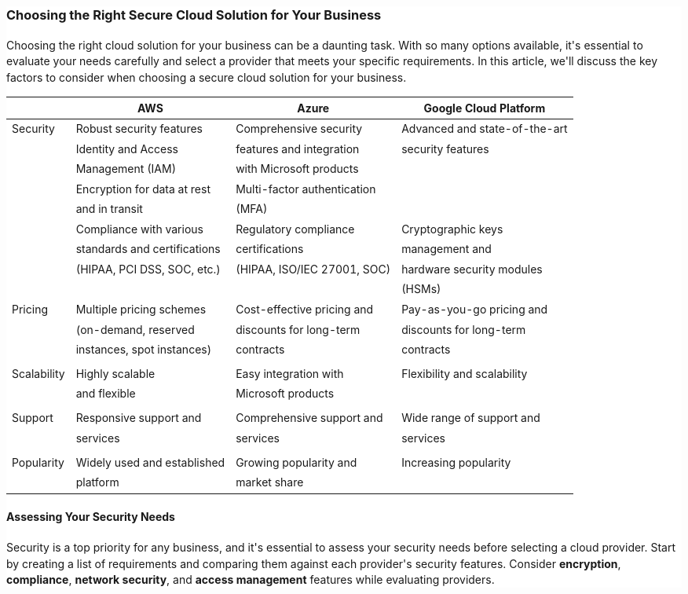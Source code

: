 ### Choosing the Right Secure Cloud Solution for Your Business

Choosing the right cloud solution for your business can be a daunting task. With so many options available, it's essential to evaluate your needs carefully and select a provider that meets your specific requirements. In this article, we'll discuss the key factors to consider when choosing a secure cloud solution for your business.

|           | AWS                          | Azure                        | Google Cloud Platform       |
|-----------|------------------------------|------------------------------|-----------------------------|
| Security  | Robust security features     | Comprehensive security       | Advanced and state-of-the-art|
|           | Identity and Access          | features and integration     | security features           |
|           | Management (IAM)             | with Microsoft products      |                             |
|           | Encryption for data at rest  | Multi-factor authentication |                             |
|           | and in transit               | (MFA)                        |                             |
|           | Compliance with various      | Regulatory compliance        | Cryptographic keys           |
|           | standards and certifications| certifications               | management and              |
|           | (HIPAA, PCI DSS, SOC, etc.)  | (HIPAA, ISO/IEC 27001, SOC)  | hardware security modules   |
|           |                              |                              | (HSMs)                      |
| Pricing   | Multiple pricing schemes     | Cost-effective pricing and   | Pay-as-you-go pricing and   |
|           | (on-demand, reserved         | discounts for long-term      | discounts for long-term     |
|           | instances, spot instances)   | contracts                    | contracts                   |
|           |                              |                              |                             |
| Scalability| Highly scalable              | Easy integration with        | Flexibility and scalability |
|           | and flexible                 | Microsoft products           |                             |
|           |                              |                              |                             |
| Support   | Responsive support and       | Comprehensive support and    | Wide range of support and   |
|           | services                     | services                     | services                    |
|           |                              |                              |                             |
| Popularity | Widely used and established  | Growing popularity and       | Increasing popularity       |
|           | platform                     | market share                 |                             |

#### Assessing Your Security Needs

Security is a top priority for any business, and it's essential to assess your security needs before selecting a cloud provider. Start by creating a list of requirements and comparing them against each provider's security features. Consider **encryption**, **compliance**, **network security**, and **access management** features while evaluating providers.
